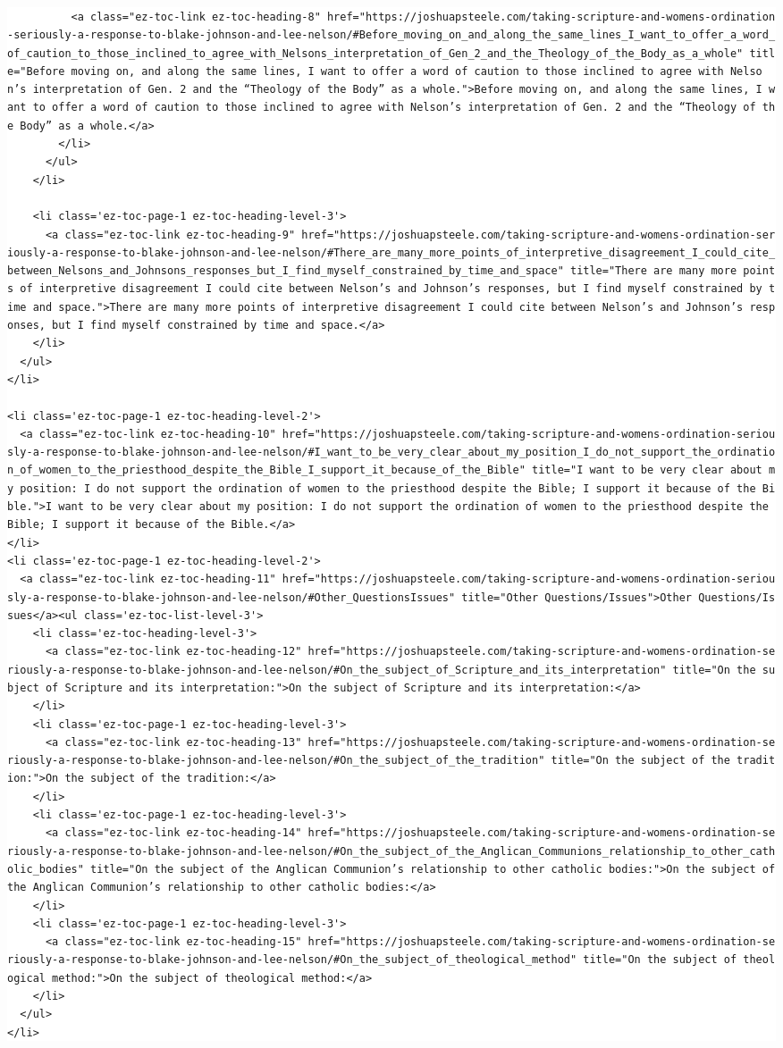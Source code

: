               <a class="ez-toc-link ez-toc-heading-8" href="https://joshuapsteele.com/taking-scripture-and-womens-ordination-seriously-a-response-to-blake-johnson-and-lee-nelson/#Before_moving_on_and_along_the_same_lines_I_want_to_offer_a_word_of_caution_to_those_inclined_to_agree_with_Nelsons_interpretation_of_Gen_2_and_the_Theology_of_the_Body_as_a_whole" title="Before moving on, and along the same lines, I want to offer a word of caution to those inclined to agree with Nelson’s interpretation of Gen. 2 and the “Theology of the Body” as a whole.">Before moving on, and along the same lines, I want to offer a word of caution to those inclined to agree with Nelson’s interpretation of Gen. 2 and the “Theology of the Body” as a whole.</a>
            </li>
          </ul>
        </li>
        
        <li class='ez-toc-page-1 ez-toc-heading-level-3'>
          <a class="ez-toc-link ez-toc-heading-9" href="https://joshuapsteele.com/taking-scripture-and-womens-ordination-seriously-a-response-to-blake-johnson-and-lee-nelson/#There_are_many_more_points_of_interpretive_disagreement_I_could_cite_between_Nelsons_and_Johnsons_responses_but_I_find_myself_constrained_by_time_and_space" title="There are many more points of interpretive disagreement I could cite between Nelson’s and Johnson’s responses, but I find myself constrained by time and space.">There are many more points of interpretive disagreement I could cite between Nelson’s and Johnson’s responses, but I find myself constrained by time and space.</a>
        </li>
      </ul>
    </li>
    
    <li class='ez-toc-page-1 ez-toc-heading-level-2'>
      <a class="ez-toc-link ez-toc-heading-10" href="https://joshuapsteele.com/taking-scripture-and-womens-ordination-seriously-a-response-to-blake-johnson-and-lee-nelson/#I_want_to_be_very_clear_about_my_position_I_do_not_support_the_ordination_of_women_to_the_priesthood_despite_the_Bible_I_support_it_because_of_the_Bible" title="I want to be very clear about my position: I do not support the ordination of women to the priesthood despite the Bible; I support it because of the Bible.">I want to be very clear about my position: I do not support the ordination of women to the priesthood despite the Bible; I support it because of the Bible.</a>
    </li>
    <li class='ez-toc-page-1 ez-toc-heading-level-2'>
      <a class="ez-toc-link ez-toc-heading-11" href="https://joshuapsteele.com/taking-scripture-and-womens-ordination-seriously-a-response-to-blake-johnson-and-lee-nelson/#Other_QuestionsIssues" title="Other Questions/Issues">Other Questions/Issues</a><ul class='ez-toc-list-level-3'>
        <li class='ez-toc-heading-level-3'>
          <a class="ez-toc-link ez-toc-heading-12" href="https://joshuapsteele.com/taking-scripture-and-womens-ordination-seriously-a-response-to-blake-johnson-and-lee-nelson/#On_the_subject_of_Scripture_and_its_interpretation" title="On the subject of Scripture and its interpretation:">On the subject of Scripture and its interpretation:</a>
        </li>
        <li class='ez-toc-page-1 ez-toc-heading-level-3'>
          <a class="ez-toc-link ez-toc-heading-13" href="https://joshuapsteele.com/taking-scripture-and-womens-ordination-seriously-a-response-to-blake-johnson-and-lee-nelson/#On_the_subject_of_the_tradition" title="On the subject of the tradition:">On the subject of the tradition:</a>
        </li>
        <li class='ez-toc-page-1 ez-toc-heading-level-3'>
          <a class="ez-toc-link ez-toc-heading-14" href="https://joshuapsteele.com/taking-scripture-and-womens-ordination-seriously-a-response-to-blake-johnson-and-lee-nelson/#On_the_subject_of_the_Anglican_Communions_relationship_to_other_catholic_bodies" title="On the subject of the Anglican Communion’s relationship to other catholic bodies:">On the subject of the Anglican Communion’s relationship to other catholic bodies:</a>
        </li>
        <li class='ez-toc-page-1 ez-toc-heading-level-3'>
          <a class="ez-toc-link ez-toc-heading-15" href="https://joshuapsteele.com/taking-scripture-and-womens-ordination-seriously-a-response-to-blake-johnson-and-lee-nelson/#On_the_subject_of_theological_method" title="On the subject of theological method:">On the subject of theological method:</a>
        </li>
      </ul>
    </li>
    